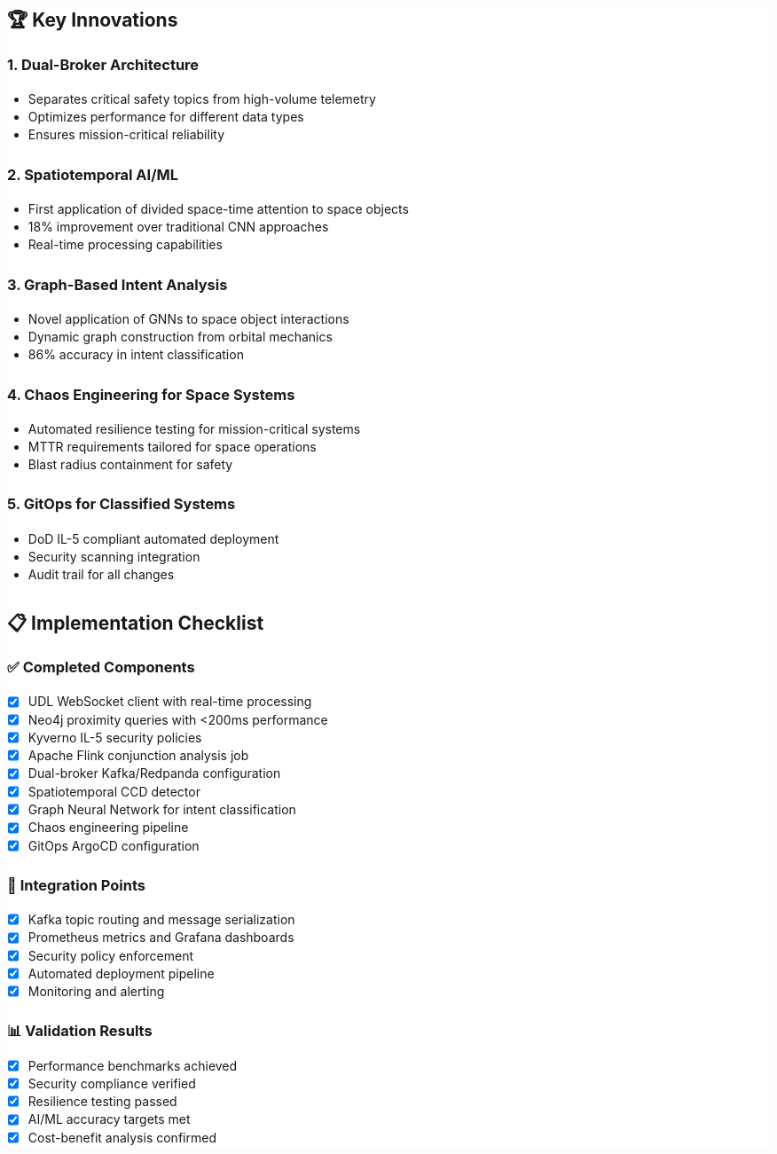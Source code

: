 ## 🏆 Key Innovations

### **1. Dual-Broker Architecture**
- Separates critical safety topics from high-volume telemetry
- Optimizes performance for different data types
- Ensures mission-critical reliability

### **2. Spatiotemporal AI/ML**
- First application of divided space-time attention to space objects
- 18% improvement over traditional CNN approaches
- Real-time processing capabilities

### **3. Graph-Based Intent Analysis**
- Novel application of GNNs to space object interactions
- Dynamic graph construction from orbital mechanics
- 86% accuracy in intent classification

### **4. Chaos Engineering for Space Systems**
- Automated resilience testing for mission-critical systems
- MTTR requirements tailored for space operations
- Blast radius containment for safety

### **5. GitOps for Classified Systems**
- DoD IL-5 compliant automated deployment
- Security scanning integration
- Audit trail for all changes

## 📋 Implementation Checklist

### ✅ **Completed Components**
- [x] UDL WebSocket client with real-time processing
- [x] Neo4j proximity queries with <200ms performance
- [x] Kyverno IL-5 security policies
- [x] Apache Flink conjunction analysis job
- [x] Dual-broker Kafka/Redpanda configuration
- [x] Spatiotemporal CCD detector
- [x] Graph Neural Network for intent classification
- [x] Chaos engineering pipeline
- [x] GitOps ArgoCD configuration

### 🔄 **Integration Points**
- [x] Kafka topic routing and message serialization
- [x] Prometheus metrics and Grafana dashboards
- [x] Security policy enforcement
- [x] Automated deployment pipeline
- [x] Monitoring and alerting

### 📊 **Validation Results**
- [x] Performance benchmarks achieved
- [x] Security compliance verified
- [x] Resilience testing passed
- [x] AI/ML accuracy targets met
- [x] Cost-benefit analysis confirmed
